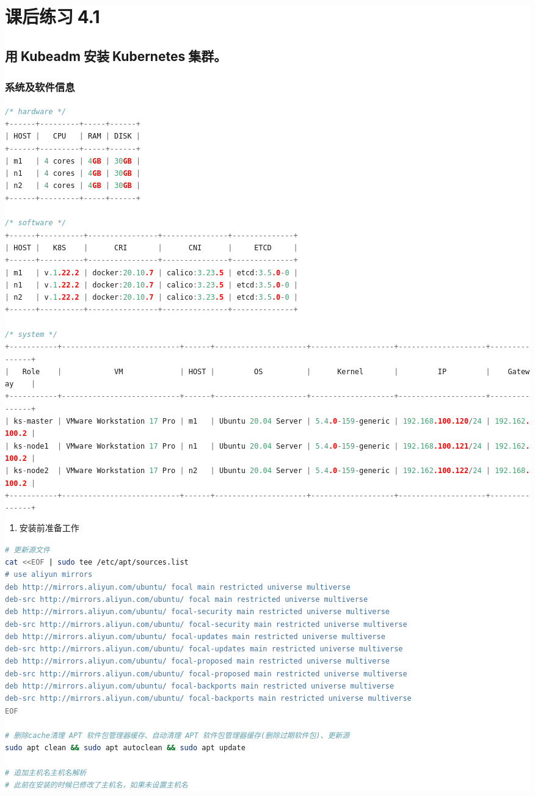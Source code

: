 # 课后练习 4.1
## 用 Kubeadm 安装 Kubernetes 集群。

### 系统及软件信息
```c
/* hardware */
+------+---------+-----+------+
| HOST |   CPU   | RAM | DISK |
+------+---------+-----+------+
| m1   | 4 cores | 4GB | 30GB |
| n1   | 4 cores | 4GB | 30GB |
| n2   | 4 cores | 4GB | 30GB |
+------+---------+-----+------+

/* software */
+------+----------+----------------+---------------+--------------+
| HOST |   K8S    |      CRI       |      CNI      |     ETCD     |
+------+----------+----------------+---------------+--------------+
| m1   | v.1.22.2 | docker:20.10.7 | calico:3.23.5 | etcd:3.5.0-0 |
| n1   | v.1.22.2 | docker:20.10.7 | calico:3.23.5 | etcd:3.5.0-0 |
| n2   | v.1.22.2 | docker:20.10.7 | calico:3.23.5 | etcd:3.5.0-0 |
+------+----------+----------------+---------------+--------------+

/* system */
+-----------+---------------------------+------+---------------------+-------------------+--------------------+---------------+
|   Role    |            VM             | HOST |         OS          |      Kernel       |         IP         |    Gateway    |
+-----------+---------------------------+------+---------------------+-------------------+--------------------+---------------+
| ks-master | VMware Workstation 17 Pro | m1   | Ubuntu 20.04 Server | 5.4.0-159-generic | 192.168.100.120/24 | 192.162.100.2 |
| ks-node1  | VMware Workstation 17 Pro | n1   | Ubuntu 20.04 Server | 5.4.0-159-generic | 192.168.100.121/24 | 192.162.100.2 |
| ks-node2  | VMware Workstation 17 Pro | n2   | Ubuntu 20.04 Server | 5.4.0-159-generic | 192.162.100.122/24 | 192.168.100.2 |
+-----------+---------------------------+------+---------------------+-------------------+--------------------+---------------+
```

1. 安装前准备工作
```bash
# 更新源文件
cat <<EOF | sudo tee /etc/apt/sources.list
# use aliyun mirrors
deb http://mirrors.aliyun.com/ubuntu/ focal main restricted universe multiverse
deb-src http://mirrors.aliyun.com/ubuntu/ focal main restricted universe multiverse
deb http://mirrors.aliyun.com/ubuntu/ focal-security main restricted universe multiverse
deb-src http://mirrors.aliyun.com/ubuntu/ focal-security main restricted universe multiverse
deb http://mirrors.aliyun.com/ubuntu/ focal-updates main restricted universe multiverse
deb-src http://mirrors.aliyun.com/ubuntu/ focal-updates main restricted universe multiverse
deb http://mirrors.aliyun.com/ubuntu/ focal-proposed main restricted universe multiverse
deb-src http://mirrors.aliyun.com/ubuntu/ focal-proposed main restricted universe multiverse
deb http://mirrors.aliyun.com/ubuntu/ focal-backports main restricted universe multiverse
deb-src http://mirrors.aliyun.com/ubuntu/ focal-backports main restricted universe multiverse
EOF

# 删除cache清理 APT 软件包管理器缓存、自动清理 APT 软件包管理器缓存(删除过期软件包)、更新源
sudo apt clean && sudo apt autoclean && sudo apt update

# 追加主机名主机名解析
# 此前在安装的时候已修改了主机名，如果未设置主机名
```